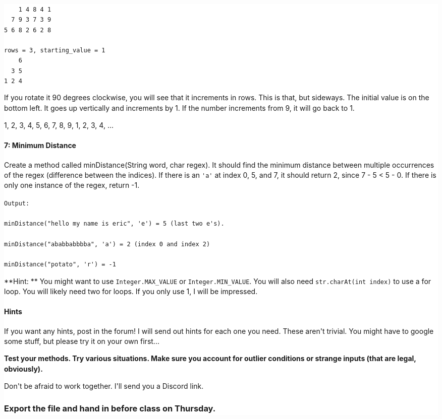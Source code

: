 ```
    1 4 8 4 1 
  7 9 3 7 3 9 
5 6 8 2 6 2 8 

rows = 3, starting_value = 1
    6
  3 5
1 2 4 
```

If you rotate it 90 degrees clockwise, you will see that it increments in rows. This is that, but sideways. The initial value is on the bottom left. It goes up vertically and increments by 1. If the number increments from 9, it will go back to 1. 

1, 2, 3, 4, 5, 6, 7, 8, 9, 1, 2, 3, 4, ...

#### 7: Minimum Distance

Create a method called minDistance(String word, char regex). It should find the minimum distance between    multiple occurrences of the regex (difference between the indices). If there is an `'a'` at index 0, 5, and 7, it should return 2, since 7 - 5 < 5 - 0. If there is only one instance of the regex, return -1. 

```
Output:

minDistance("hello my name is eric", 'e') = 5 (last two e's).

minDistance("ababbabbbba", 'a') = 2 (index 0 and index 2)

minDistance("potato", 'r') = -1
```

**Hint: ** You might want to use `Integer.MAX_VALUE` or `Integer.MIN_VALUE`. You will also need `str.charAt(int index)` to use a for loop. You will likely need two for loops. If you only use 1, I will be impressed. 

#### Hints

If you want any hints, post in the forum! I will send out hints for each one you need. These aren't trivial. You might have to google some stuff, but please try it on your own first...

**Test your methods. Try various situations. Make sure you account for outlier conditions or strange inputs (that are legal, obviously).**

Don't be afraid to work together. I'll send you a Discord link.

### Export the file and hand in before class on Thursday.